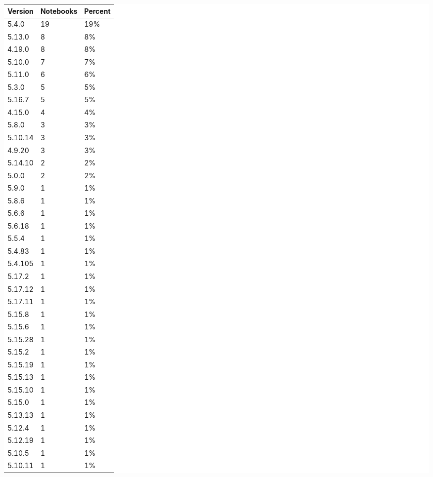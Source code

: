 
| Version | Notebooks | Percent |
|---------|-----------|---------|
| 5.4.0   | 19        | 19%     |
| 5.13.0  | 8         | 8%      |
| 4.19.0  | 8         | 8%      |
| 5.10.0  | 7         | 7%      |
| 5.11.0  | 6         | 6%      |
| 5.3.0   | 5         | 5%      |
| 5.16.7  | 5         | 5%      |
| 4.15.0  | 4         | 4%      |
| 5.8.0   | 3         | 3%      |
| 5.10.14 | 3         | 3%      |
| 4.9.20  | 3         | 3%      |
| 5.14.10 | 2         | 2%      |
| 5.0.0   | 2         | 2%      |
| 5.9.0   | 1         | 1%      |
| 5.8.6   | 1         | 1%      |
| 5.6.6   | 1         | 1%      |
| 5.6.18  | 1         | 1%      |
| 5.5.4   | 1         | 1%      |
| 5.4.83  | 1         | 1%      |
| 5.4.105 | 1         | 1%      |
| 5.17.2  | 1         | 1%      |
| 5.17.12 | 1         | 1%      |
| 5.17.11 | 1         | 1%      |
| 5.15.8  | 1         | 1%      |
| 5.15.6  | 1         | 1%      |
| 5.15.28 | 1         | 1%      |
| 5.15.2  | 1         | 1%      |
| 5.15.19 | 1         | 1%      |
| 5.15.13 | 1         | 1%      |
| 5.15.10 | 1         | 1%      |
| 5.15.0  | 1         | 1%      |
| 5.13.13 | 1         | 1%      |
| 5.12.4  | 1         | 1%      |
| 5.12.19 | 1         | 1%      |
| 5.10.5  | 1         | 1%      |
| 5.10.11 | 1         | 1%      |